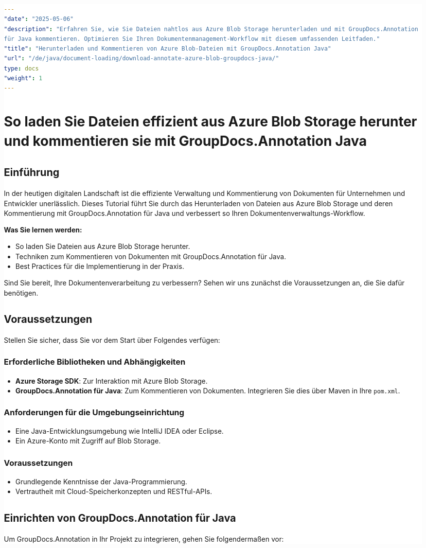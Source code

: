 ```yaml
---
"date": "2025-05-06"
"description": "Erfahren Sie, wie Sie Dateien nahtlos aus Azure Blob Storage herunterladen und mit GroupDocs.Annotation für Java kommentieren. Optimieren Sie Ihren Dokumentenmanagement-Workflow mit diesem umfassenden Leitfaden."
"title": "Herunterladen und Kommentieren von Azure Blob-Dateien mit GroupDocs.Annotation Java"
"url": "/de/java/document-loading/download-annotate-azure-blob-groupdocs-java/"
type: docs
"weight": 1
---
```


# So laden Sie Dateien effizient aus Azure Blob Storage herunter und kommentieren sie mit GroupDocs.Annotation Java

## Einführung
In der heutigen digitalen Landschaft ist die effiziente Verwaltung und Kommentierung von Dokumenten für Unternehmen und Entwickler unerlässlich. Dieses Tutorial führt Sie durch das Herunterladen von Dateien aus Azure Blob Storage und deren Kommentierung mit GroupDocs.Annotation für Java und verbessert so Ihren Dokumentenverwaltungs-Workflow.

**Was Sie lernen werden:**
- So laden Sie Dateien aus Azure Blob Storage herunter.
- Techniken zum Kommentieren von Dokumenten mit GroupDocs.Annotation für Java.
- Best Practices für die Implementierung in der Praxis.

Sind Sie bereit, Ihre Dokumentenverarbeitung zu verbessern? Sehen wir uns zunächst die Voraussetzungen an, die Sie dafür benötigen.

## Voraussetzungen
Stellen Sie sicher, dass Sie vor dem Start über Folgendes verfügen:

### Erforderliche Bibliotheken und Abhängigkeiten
- **Azure Storage SDK**: Zur Interaktion mit Azure Blob Storage.
- **GroupDocs.Annotation für Java**: Zum Kommentieren von Dokumenten. Integrieren Sie dies über Maven in Ihre `pom.xml`.

### Anforderungen für die Umgebungseinrichtung
- Eine Java-Entwicklungsumgebung wie IntelliJ IDEA oder Eclipse.
- Ein Azure-Konto mit Zugriff auf Blob Storage.

### Voraussetzungen
- Grundlegende Kenntnisse der Java-Programmierung.
- Vertrautheit mit Cloud-Speicherkonzepten und RESTful-APIs.

## Einrichten von GroupDocs.Annotation für Java
Um GroupDocs.Annotation in Ihr Projekt zu integrieren, gehen Sie folgendermaßen vor:
